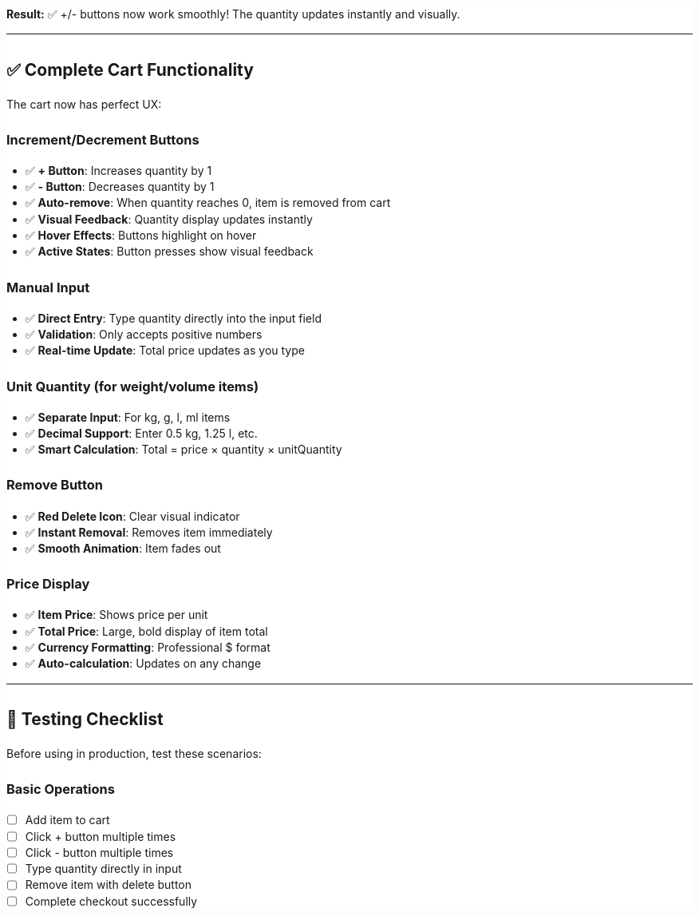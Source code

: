 **Result:** ✅ +/- buttons now work smoothly! The quantity updates instantly and visually.

---

## ✅ Complete Cart Functionality

The cart now has perfect UX:

### Increment/Decrement Buttons
- ✅ **+ Button**: Increases quantity by 1
- ✅ **- Button**: Decreases quantity by 1
- ✅ **Auto-remove**: When quantity reaches 0, item is removed from cart
- ✅ **Visual Feedback**: Quantity display updates instantly
- ✅ **Hover Effects**: Buttons highlight on hover
- ✅ **Active States**: Button presses show visual feedback

### Manual Input
- ✅ **Direct Entry**: Type quantity directly into the input field
- ✅ **Validation**: Only accepts positive numbers
- ✅ **Real-time Update**: Total price updates as you type

### Unit Quantity (for weight/volume items)
- ✅ **Separate Input**: For kg, g, l, ml items
- ✅ **Decimal Support**: Enter 0.5 kg, 1.25 l, etc.
- ✅ **Smart Calculation**: Total = price × quantity × unitQuantity

### Remove Button
- ✅ **Red Delete Icon**: Clear visual indicator
- ✅ **Instant Removal**: Removes item immediately
- ✅ **Smooth Animation**: Item fades out

### Price Display
- ✅ **Item Price**: Shows price per unit
- ✅ **Total Price**: Large, bold display of item total
- ✅ **Currency Formatting**: Professional $ format
- ✅ **Auto-calculation**: Updates on any change

---

## 🎯 Testing Checklist

Before using in production, test these scenarios:

### Basic Operations
- [ ] Add item to cart
- [ ] Click + button multiple times
- [ ] Click - button multiple times
- [ ] Type quantity directly in input
- [ ] Remove item with delete button
- [ ] Complete checkout successfully
